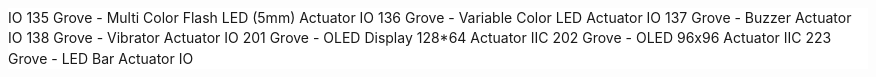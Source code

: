 <td> IO
</td></tr>
<tr>
<th scope="row"> 135
</th>
<td> Grove - Multi Color Flash LED (5mm)
</td>
<td> Actuator
</td>
<td> IO
</td></tr>
<tr>
<th scope="row"> 136
</th>
<td> Grove - Variable Color LED
</td>
<td> Actuator
</td>
<td> IO
</td></tr>
<tr>
<th scope="row"> 137
</th>
<td> Grove - Buzzer
</td>
<td> Actuator
</td>
<td> IO
</td></tr>
<tr>
<th scope="row"> 138
</th>
<td> Grove - Vibrator
</td>
<td> Actuator
</td>
<td> IO
</td></tr>
<tr>
<th scope="row"> 201
</th>
<td> Grove - OLED Display 128*64
</td>
<td> Actuator
</td>
<td> IIC
</td></tr>
<tr>
<th scope="row"> 202
</th>
<td> Grove - OLED 96x96
</td>
<td>  Actuator
</td>
<td>  IIC
</td></tr>
<tr>
<th scope="row"> 223
</th>
<td> Grove - LED Bar
</td>
<td> Actuator
</td>
<td> IO